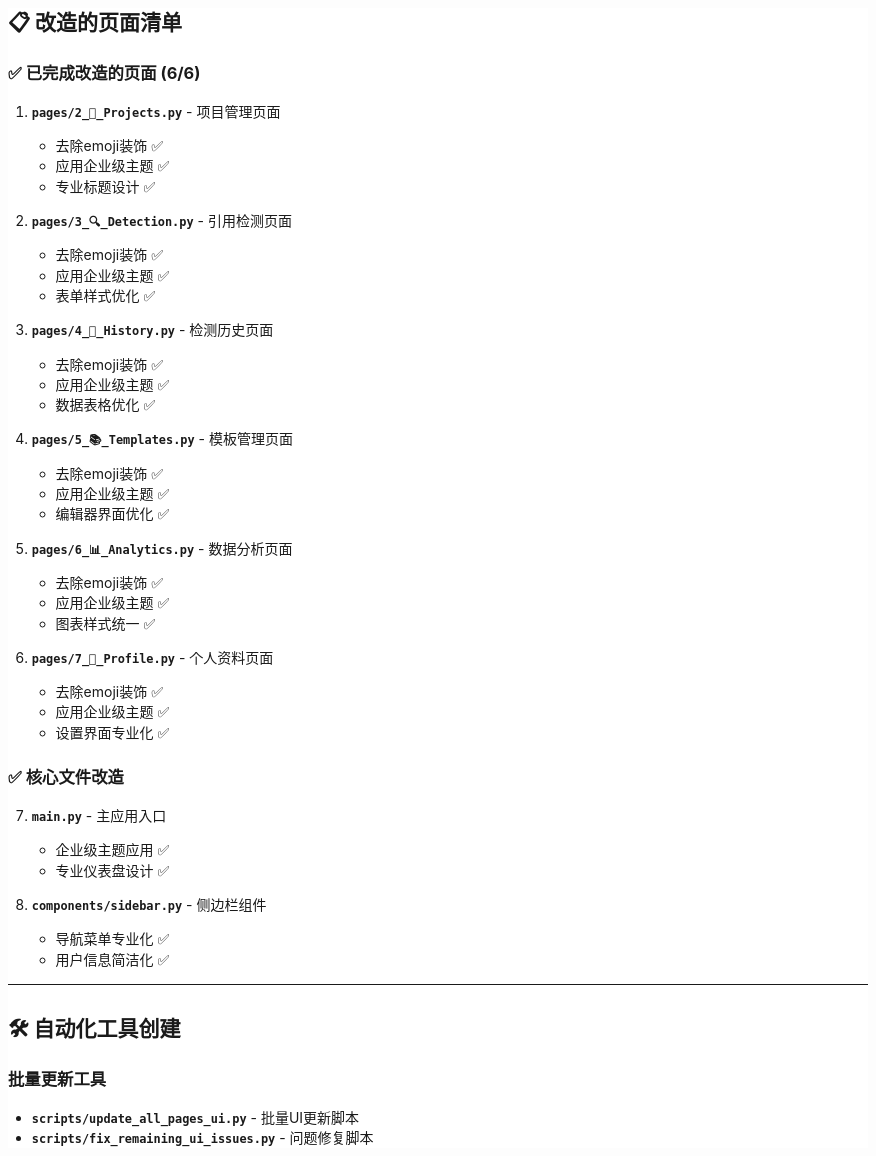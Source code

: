 
## 📋 改造的页面清单

### ✅ **已完成改造的页面** (6/6)

1. **`pages/2_📁_Projects.py`** - 项目管理页面
   - 去除emoji装饰 ✅
   - 应用企业级主题 ✅
   - 专业标题设计 ✅

2. **`pages/3_🔍_Detection.py`** - 引用检测页面
   - 去除emoji装饰 ✅
   - 应用企业级主题 ✅
   - 表单样式优化 ✅

3. **`pages/4_📜_History.py`** - 检测历史页面
   - 去除emoji装饰 ✅
   - 应用企业级主题 ✅
   - 数据表格优化 ✅

4. **`pages/5_📚_Templates.py`** - 模板管理页面
   - 去除emoji装饰 ✅
   - 应用企业级主题 ✅
   - 编辑器界面优化 ✅

5. **`pages/6_📊_Analytics.py`** - 数据分析页面
   - 去除emoji装饰 ✅
   - 应用企业级主题 ✅
   - 图表样式统一 ✅

6. **`pages/7_👤_Profile.py`** - 个人资料页面
   - 去除emoji装饰 ✅
   - 应用企业级主题 ✅
   - 设置界面专业化 ✅

### ✅ **核心文件改造**

7. **`main.py`** - 主应用入口
   - 企业级主题应用 ✅
   - 专业仪表盘设计 ✅

8. **`components/sidebar.py`** - 侧边栏组件
   - 导航菜单专业化 ✅
   - 用户信息简洁化 ✅

---

## 🛠️ 自动化工具创建

### **批量更新工具**
- **`scripts/update_all_pages_ui.py`** - 批量UI更新脚本
- **`scripts/fix_remaining_ui_issues.py`** - 问题修复脚本
